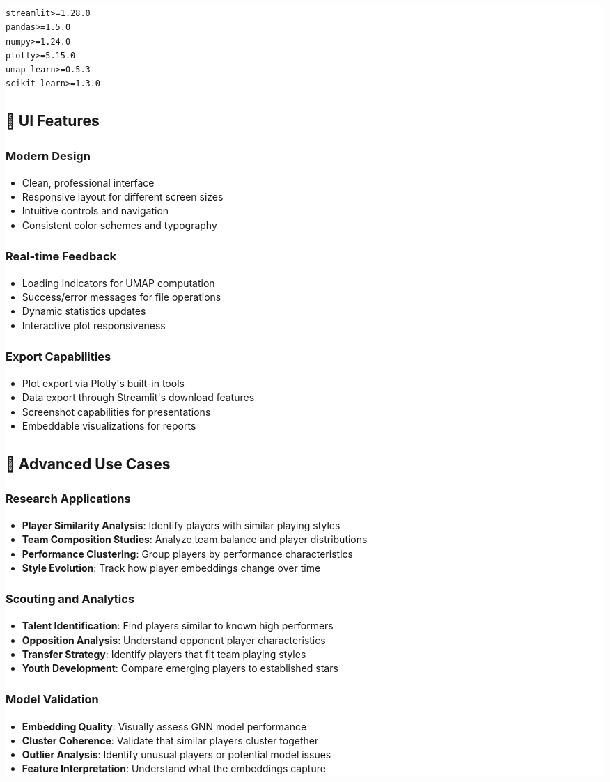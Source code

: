 ```
streamlit>=1.28.0
pandas>=1.5.0
numpy>=1.24.0
plotly>=5.15.0
umap-learn>=0.5.3
scikit-learn>=1.3.0
```

## 🎨 UI Features

### **Modern Design**
- Clean, professional interface
- Responsive layout for different screen sizes
- Intuitive controls and navigation
- Consistent color schemes and typography

### **Real-time Feedback**
- Loading indicators for UMAP computation
- Success/error messages for file operations
- Dynamic statistics updates
- Interactive plot responsiveness

### **Export Capabilities**
- Plot export via Plotly's built-in tools
- Data export through Streamlit's download features
- Screenshot capabilities for presentations
- Embeddable visualizations for reports

## 🚀 Advanced Use Cases

### **Research Applications**
- **Player Similarity Analysis**: Identify players with similar playing styles
- **Team Composition Studies**: Analyze team balance and player distributions
- **Performance Clustering**: Group players by performance characteristics
- **Style Evolution**: Track how player embeddings change over time

### **Scouting and Analytics**
- **Talent Identification**: Find players similar to known high performers
- **Opposition Analysis**: Understand opponent player characteristics
- **Transfer Strategy**: Identify players that fit team playing styles
- **Youth Development**: Compare emerging players to established stars

### **Model Validation**
- **Embedding Quality**: Visually assess GNN model performance
- **Cluster Coherence**: Validate that similar players cluster together
- **Outlier Analysis**: Identify unusual players or potential model issues
- **Feature Interpretation**: Understand what the embeddings capture
